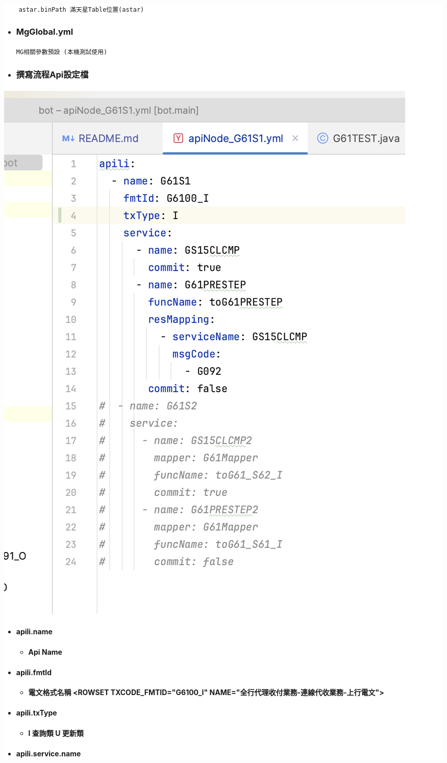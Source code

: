         astar.binPath 滿天星Table位置(astar)
  - ### MgGlobal.yml
        MG相關參數預設 (本機測試使用)
        
- ### 撰寫流程Api設定檔
 #### [![主畫面](readmepic/Apiyml.png "Shiprock")]()
- #### apili.name
  - #### Api Name
- #### apili.fmtId
  - #### 電文格式名稱 \<ROWSET TXCODE_FMTID="G6100_I" NAME="全行代理收付業務-連線代收業務-上行電文">
- #### apili.txType
  - #### I 查詢類 U 更新類
- #### apili.service.name